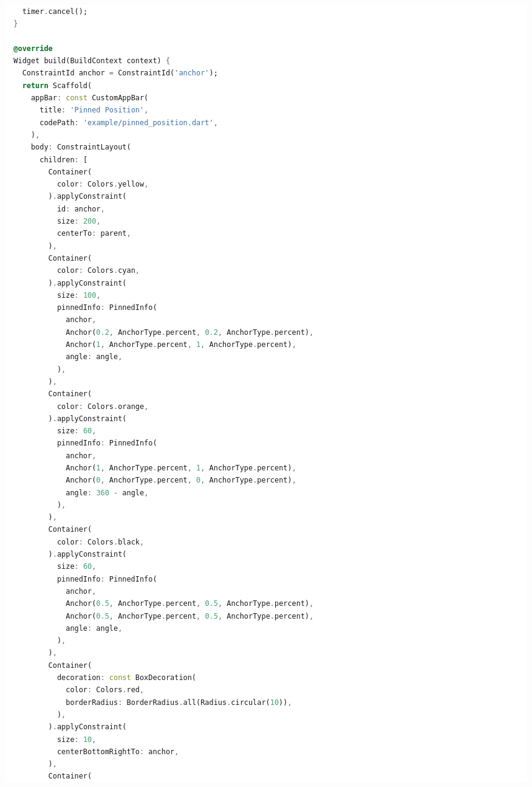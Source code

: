 ```dart
    timer.cancel();
  }

  @override
  Widget build(BuildContext context) {
    ConstraintId anchor = ConstraintId('anchor');
    return Scaffold(
      appBar: const CustomAppBar(
        title: 'Pinned Position',
        codePath: 'example/pinned_position.dart',
      ),
      body: ConstraintLayout(
        children: [
          Container(
            color: Colors.yellow,
          ).applyConstraint(
            id: anchor,
            size: 200,
            centerTo: parent,
          ),
          Container(
            color: Colors.cyan,
          ).applyConstraint(
            size: 100,
            pinnedInfo: PinnedInfo(
              anchor,
              Anchor(0.2, AnchorType.percent, 0.2, AnchorType.percent),
              Anchor(1, AnchorType.percent, 1, AnchorType.percent),
              angle: angle,
            ),
          ),
          Container(
            color: Colors.orange,
          ).applyConstraint(
            size: 60,
            pinnedInfo: PinnedInfo(
              anchor,
              Anchor(1, AnchorType.percent, 1, AnchorType.percent),
              Anchor(0, AnchorType.percent, 0, AnchorType.percent),
              angle: 360 - angle,
            ),
          ),
          Container(
            color: Colors.black,
          ).applyConstraint(
            size: 60,
            pinnedInfo: PinnedInfo(
              anchor,
              Anchor(0.5, AnchorType.percent, 0.5, AnchorType.percent),
              Anchor(0.5, AnchorType.percent, 0.5, AnchorType.percent),
              angle: angle,
            ),
          ),
          Container(
            decoration: const BoxDecoration(
              color: Colors.red,
              borderRadius: BorderRadius.all(Radius.circular(10)),
            ),
          ).applyConstraint(
            size: 10,
            centerBottomRightTo: anchor,
          ),
          Container(
```